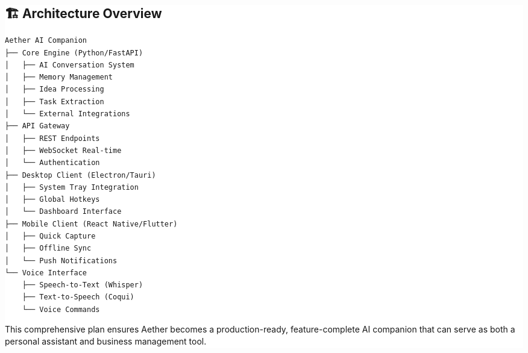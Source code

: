 
## 🏗️ Architecture Overview

```
Aether AI Companion
├── Core Engine (Python/FastAPI)
│   ├── AI Conversation System
│   ├── Memory Management
│   ├── Idea Processing
│   ├── Task Extraction
│   └── External Integrations
├── API Gateway
│   ├── REST Endpoints
│   ├── WebSocket Real-time
│   └── Authentication
├── Desktop Client (Electron/Tauri)
│   ├── System Tray Integration
│   ├── Global Hotkeys
│   └── Dashboard Interface
├── Mobile Client (React Native/Flutter)
│   ├── Quick Capture
│   ├── Offline Sync
│   └── Push Notifications
└── Voice Interface
    ├── Speech-to-Text (Whisper)
    ├── Text-to-Speech (Coqui)
    └── Voice Commands
```

This comprehensive plan ensures Aether becomes a production-ready, feature-complete AI companion that can serve as both a personal assistant and business management tool.